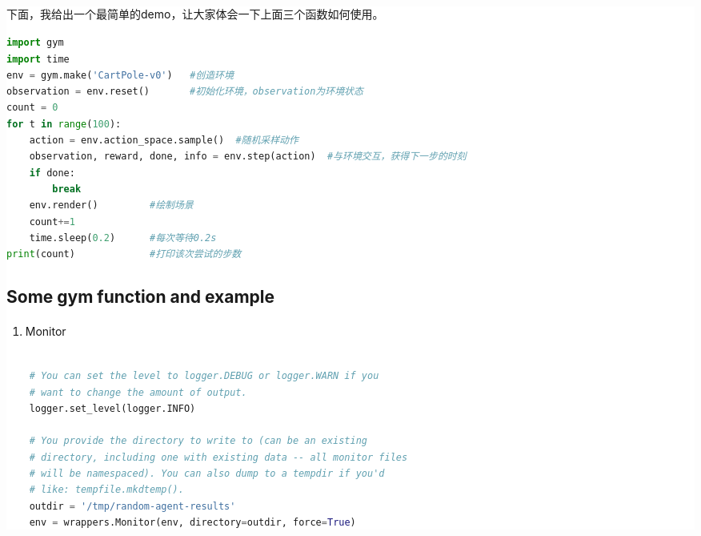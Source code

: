 下面，我给出一个最简单的demo，让大家体会一下上面三个函数如何使用。

```python
import gym
import time
env = gym.make('CartPole-v0')   #创造环境
observation = env.reset()       #初始化环境，observation为环境状态
count = 0
for t in range(100):
    action = env.action_space.sample()  #随机采样动作
    observation, reward, done, info = env.step(action)  #与环境交互，获得下一步的时刻
    if done:             
        break
    env.render()         #绘制场景
    count+=1
    time.sleep(0.2)      #每次等待0.2s
print(count)             #打印该次尝试的步数
```

## Some gym function and example

1. Monitor


```python

    # You can set the level to logger.DEBUG or logger.WARN if you
    # want to change the amount of output.
    logger.set_level(logger.INFO)

    # You provide the directory to write to (can be an existing
    # directory, including one with existing data -- all monitor files
    # will be namespaced). You can also dump to a tempdir if you'd
    # like: tempfile.mkdtemp().
    outdir = '/tmp/random-agent-results'
    env = wrappers.Monitor(env, directory=outdir, force=True)


```



